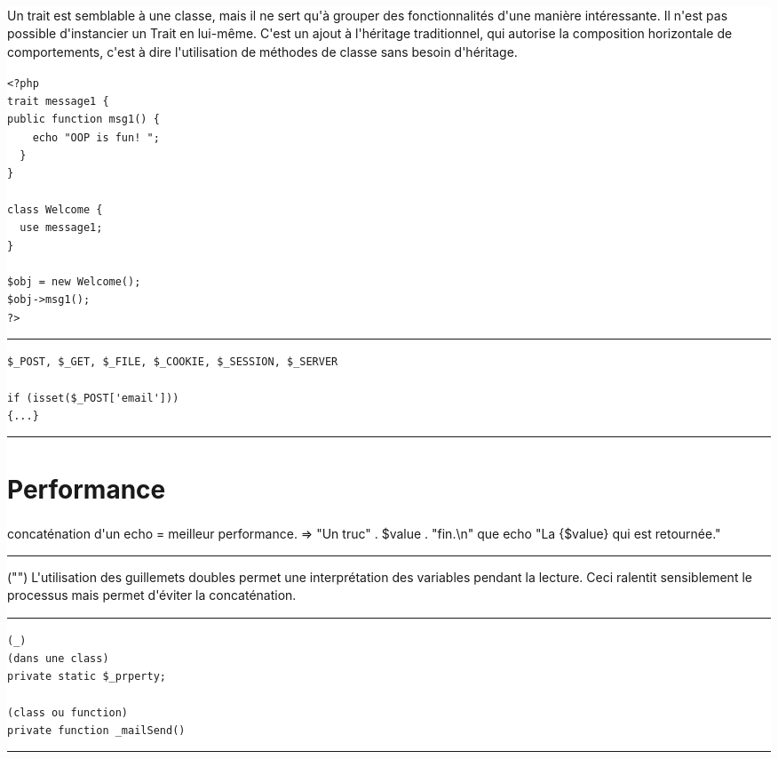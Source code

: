Un trait est semblable à une classe, mais il ne sert qu'à grouper des fonctionnalités 
d'une manière intéressante. Il n'est pas possible d'instancier un Trait en lui-même. 
C'est un ajout à l'héritage traditionnel, qui autorise la composition horizontale de 
comportements, c'est à dire l'utilisation de méthodes de classe sans besoin d'héritage.

```
<?php
trait message1 {
public function msg1() {
    echo "OOP is fun! ";
  }
}

class Welcome {
  use message1;
}

$obj = new Welcome();
$obj->msg1();
?>
```

--- --- --- --- --- --- --- --- --- --- --- --- --- --- --- --- --- --- --- ---

```
$_POST, $_GET, $_FILE, $_COOKIE, $_SESSION, $_SERVER

if (isset($_POST['email']))
{...}
```

---

# Performance

concaténation d'un echo = meilleur performance. => "Un truc" . $value . "fin.\n"
que echo "La {$value} qui est retournée."

---

("")
L'utilisation des guillemets doubles permet une interprétation des variables 
pendant la lecture. Ceci ralentit sensiblement le processus mais permet 
d'éviter la concaténation.

---

```
(_)
(dans une class)
private static $_prperty;

(class ou function)
private function _mailSend()
```

---